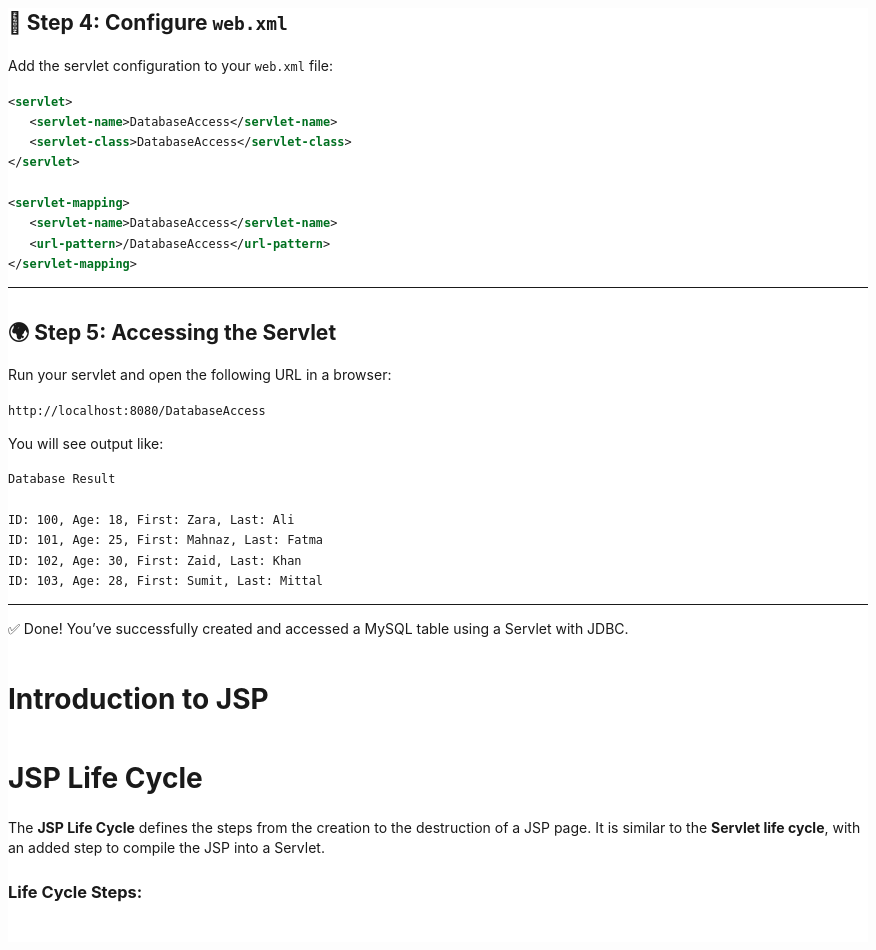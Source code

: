 ## 🔧 Step 4: Configure `web.xml`

Add the servlet configuration to your `web.xml` file:

```xml
<servlet>
   <servlet-name>DatabaseAccess</servlet-name>
   <servlet-class>DatabaseAccess</servlet-class>
</servlet>

<servlet-mapping>
   <servlet-name>DatabaseAccess</servlet-name>
   <url-pattern>/DatabaseAccess</url-pattern>
</servlet-mapping>
```

---

## 🌍 Step 5: Accessing the Servlet

Run your servlet and open the following URL in a browser:

```
http://localhost:8080/DatabaseAccess
```

You will see output like:

```
Database Result

ID: 100, Age: 18, First: Zara, Last: Ali
ID: 101, Age: 25, First: Mahnaz, Last: Fatma
ID: 102, Age: 30, First: Zaid, Last: Khan
ID: 103, Age: 28, First: Sumit, Last: Mittal
```

---

✅ Done! You’ve successfully created and accessed a MySQL table using a Servlet with JDBC.


# Introduction to JSP

# JSP Life Cycle

The **JSP Life Cycle** defines the steps from the creation to the destruction of a JSP page. It is similar to the **Servlet life cycle**, with an added step to compile the JSP into a Servlet.

### Life Cycle Steps:

<br/>
<div align="center" width=700 height=200>